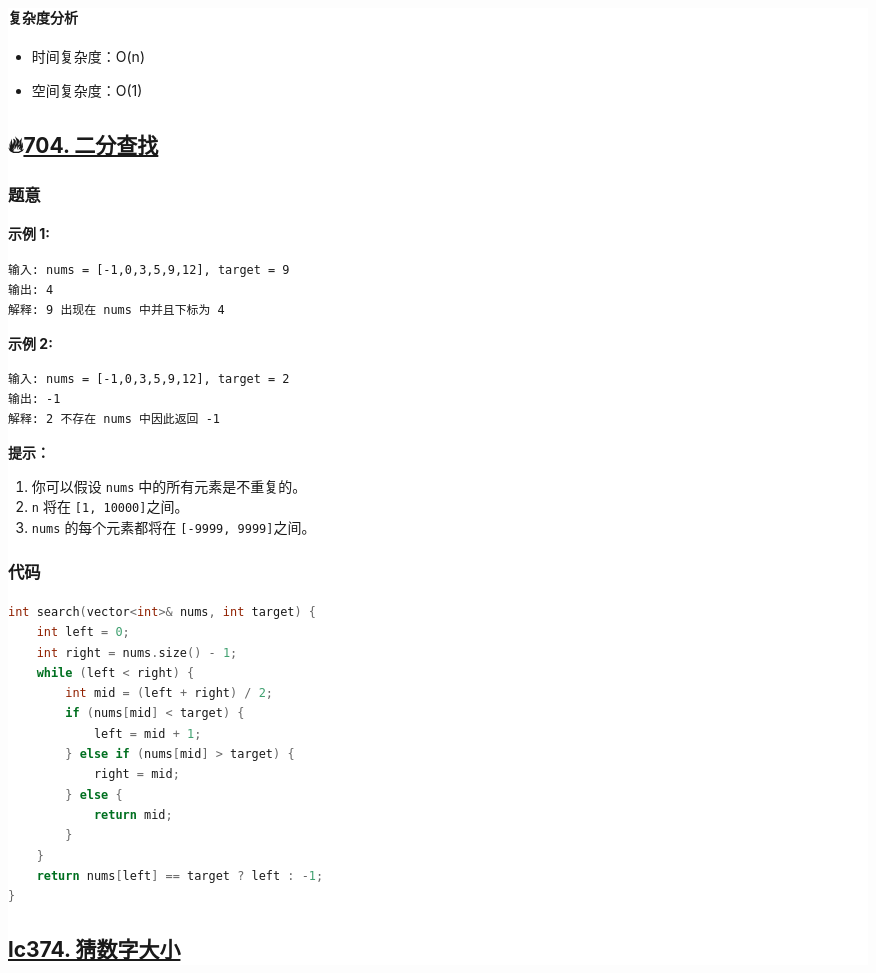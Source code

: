 #### 复杂度分析

- 时间复杂度：O(n)  

- 空间复杂度：O(1)

## :fire:[704. 二分查找](https://leetcode.cn/problems/binary-search/)

### 题意

**示例 1:**

```
输入: nums = [-1,0,3,5,9,12], target = 9
输出: 4
解释: 9 出现在 nums 中并且下标为 4
```

**示例 2:**

```
输入: nums = [-1,0,3,5,9,12], target = 2
输出: -1
解释: 2 不存在 nums 中因此返回 -1
```

**提示：**

1. 你可以假设 `nums` 中的所有元素是不重复的。
2. `n` 将在 `[1, 10000]`之间。
3. `nums` 的每个元素都将在 `[-9999, 9999]`之间。

### 代码

```cpp
int search(vector<int>& nums, int target) {
    int left = 0;
    int right = nums.size() - 1;
    while (left < right) {
        int mid = (left + right) / 2;
        if (nums[mid] < target) {
            left = mid + 1;
        } else if (nums[mid] > target) {
            right = mid;
        } else {
            return mid;
        }
    }
    return nums[left] == target ? left : -1;
}
```

## [lc374. 猜数字大小](https://leetcode.cn/problems/guess-number-higher-or-lower/)
